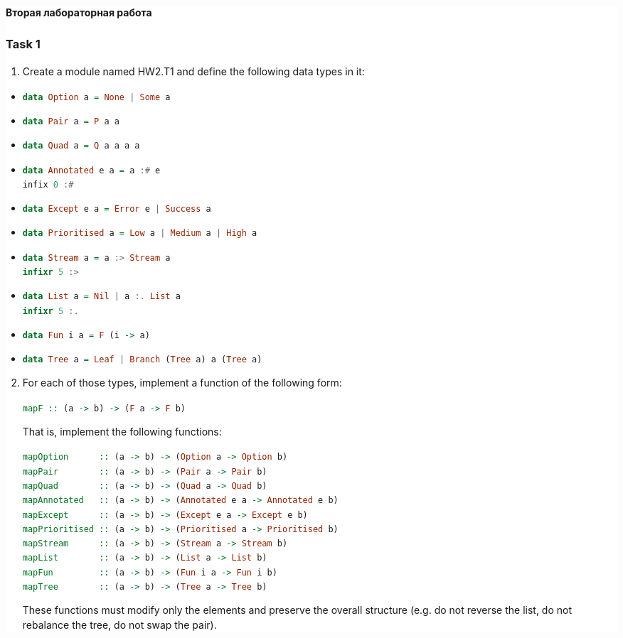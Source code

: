 #### Вторая лабораторная работа

### Task 1

1. Create a module named HW2.T1 and define the following data types in it:

-	```hs 
	data Option a = None | Some a
	```

-	```hs
	data Pair a = P a a
	```
	
-	```hs
	data Quad a = Q a a a a
	```
	
-	```hs
	data Annotated e a = a :# e
	infix 0 :#
	```
	
-	```hs
	data Except e a = Error e | Success a
	```

-	```hs
	data Prioritised a = Low a | Medium a | High a
	```

-	```hs
	data Stream a = a :> Stream a
	infixr 5 :>
	```

-	```hs
	data List a = Nil | a :. List a
	infixr 5 :.
	```

-	```hs
	data Fun i a = F (i -> a)
	```

-	```hs
	data Tree a = Leaf | Branch (Tree a) a (Tree a)
	```

2. For each of those types, implement a function of the following form:
	
	```hs
	mapF :: (a -> b) -> (F a -> F b)
	```
	That is, implement the following functions:
	```hs
	mapOption      :: (a -> b) -> (Option a -> Option b)
	mapPair        :: (a -> b) -> (Pair a -> Pair b)
	mapQuad        :: (a -> b) -> (Quad a -> Quad b)
	mapAnnotated   :: (a -> b) -> (Annotated e a -> Annotated e b)
	mapExcept      :: (a -> b) -> (Except e a -> Except e b)
	mapPrioritised :: (a -> b) -> (Prioritised a -> Prioritised b)
	mapStream      :: (a -> b) -> (Stream a -> Stream b)
	mapList        :: (a -> b) -> (List a -> List b)
	mapFun         :: (a -> b) -> (Fun i a -> Fun i b)
	mapTree        :: (a -> b) -> (Tree a -> Tree b)
	```
	These functions must modify only the elements and preserve the overall structure (e.g. do not reverse the list, do not rebalance the tree, do not swap the pair).
